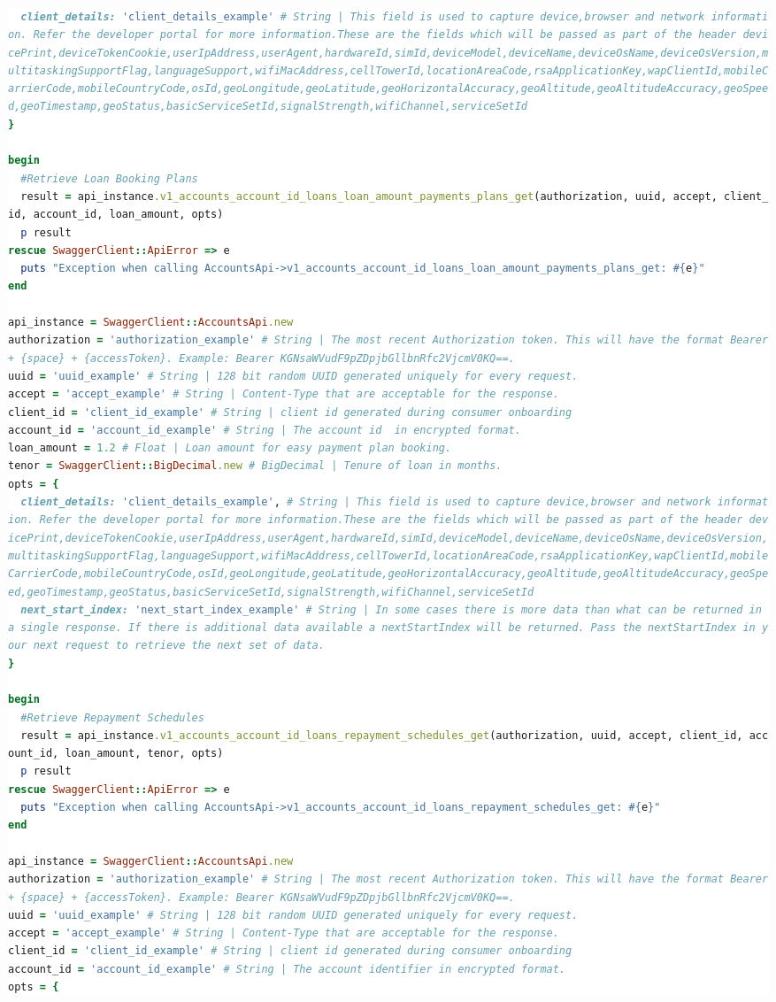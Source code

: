 ```ruby
  client_details: 'client_details_example' # String | This field is used to capture device,browser and network information. Refer the developer portal for more information.These are the fields which will be passed as part of the header devicePrint,deviceTokenCookie,userIpAddress,userAgent,hardwareId,simId,deviceModel,deviceName,deviceOsName,deviceOsVersion,multitaskingSupportFlag,languageSupport,wifiMacAddress,cellTowerId,locationAreaCode,rsaApplicationKey,wapClientId,mobileCarrierCode,mobileCountryCode,osId,geoLongitude,geoLatitude,geoHorizontalAccuracy,geoAltitude,geoAltitudeAccuracy,geoSpeed,geoTimestamp,geoStatus,basicServiceSetId,signalStrength,wifiChannel,serviceSetId
}

begin
  #Retrieve Loan Booking Plans
  result = api_instance.v1_accounts_account_id_loans_loan_amount_payments_plans_get(authorization, uuid, accept, client_id, account_id, loan_amount, opts)
  p result
rescue SwaggerClient::ApiError => e
  puts "Exception when calling AccountsApi->v1_accounts_account_id_loans_loan_amount_payments_plans_get: #{e}"
end

api_instance = SwaggerClient::AccountsApi.new
authorization = 'authorization_example' # String | The most recent Authorization token. This will have the format Bearer + {space} + {accessToken}. Example: Bearer KGNsaWVudF9pZDpjbGllbnRfc2VjcmV0KQ==.
uuid = 'uuid_example' # String | 128 bit random UUID generated uniquely for every request.
accept = 'accept_example' # String | Content-Type that are acceptable for the response.
client_id = 'client_id_example' # String | client id generated during consumer onboarding
account_id = 'account_id_example' # String | The account id  in encrypted format.
loan_amount = 1.2 # Float | Loan amount for easy payment plan booking.
tenor = SwaggerClient::BigDecimal.new # BigDecimal | Tenure of loan in months.
opts = { 
  client_details: 'client_details_example', # String | This field is used to capture device,browser and network information. Refer the developer portal for more information.These are the fields which will be passed as part of the header devicePrint,deviceTokenCookie,userIpAddress,userAgent,hardwareId,simId,deviceModel,deviceName,deviceOsName,deviceOsVersion,multitaskingSupportFlag,languageSupport,wifiMacAddress,cellTowerId,locationAreaCode,rsaApplicationKey,wapClientId,mobileCarrierCode,mobileCountryCode,osId,geoLongitude,geoLatitude,geoHorizontalAccuracy,geoAltitude,geoAltitudeAccuracy,geoSpeed,geoTimestamp,geoStatus,basicServiceSetId,signalStrength,wifiChannel,serviceSetId
  next_start_index: 'next_start_index_example' # String | In some cases there is more data than what can be returned in a single response. If there is additional data available a nextStartIndex will be returned. Pass the nextStartIndex in your next request to retrieve the next set of data.
}

begin
  #Retrieve Repayment Schedules
  result = api_instance.v1_accounts_account_id_loans_repayment_schedules_get(authorization, uuid, accept, client_id, account_id, loan_amount, tenor, opts)
  p result
rescue SwaggerClient::ApiError => e
  puts "Exception when calling AccountsApi->v1_accounts_account_id_loans_repayment_schedules_get: #{e}"
end

api_instance = SwaggerClient::AccountsApi.new
authorization = 'authorization_example' # String | The most recent Authorization token. This will have the format Bearer + {space} + {accessToken}. Example: Bearer KGNsaWVudF9pZDpjbGllbnRfc2VjcmV0KQ==.
uuid = 'uuid_example' # String | 128 bit random UUID generated uniquely for every request.
accept = 'accept_example' # String | Content-Type that are acceptable for the response.
client_id = 'client_id_example' # String | client id generated during consumer onboarding
account_id = 'account_id_example' # String | The account identifier in encrypted format.
opts = { 
```